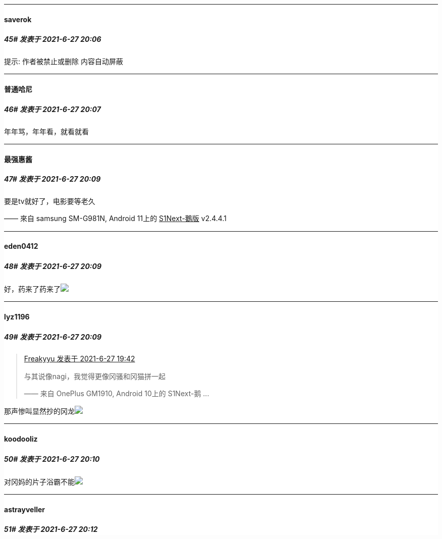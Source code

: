 *****

####  saverok  
##### 45#       发表于 2021-6-27 20:06

提示: 作者被禁止或删除 内容自动屏蔽

*****

####  普通哈尼  
##### 46#       发表于 2021-6-27 20:07

年年骂，年年看，就看就看

*****

####  最强惠酱  
##### 47#       发表于 2021-6-27 20:09

要是tv就好了，电影要等老久

—— 來自 samsung SM-G981N, Android 11上的 [S1Next-鵝版](https://github.com/ykrank/S1-Next/releases) v2.4.4.1

*****

####  eden0412  
##### 48#       发表于 2021-6-27 20:09

好，药来了药来了<img src="https://static.saraba1st.com/image/smiley/face2017/131.png" referrerpolicy="no-referrer">

*****

####  lyz1196  
##### 49#       发表于 2021-6-27 20:09

<blockquote><a href="httphttps://bbs.saraba1st.com/2b/forum.php?mod=redirect&amp;goto=findpost&amp;pid=51759924&amp;ptid=2012309" target="_blank">Freakyyu 发表于 2021-6-27 19:42</a>

与其说像nagi，我觉得更像冈骚和冈猫拼一起

—— 来自 OnePlus GM1910, Android 10上的 S1Next-鹅 ...</blockquote>
那声惨叫显然抄的冈龙<img src="https://static.saraba1st.com/image/smiley/face2017/043.png" referrerpolicy="no-referrer">

*****

####  koodooliz  
##### 50#       发表于 2021-6-27 20:10

对冈妈的片子浴霸不能<img src="https://static.saraba1st.com/image/smiley/face2017/245.png" referrerpolicy="no-referrer">

*****

####  astrayveller  
##### 51#       发表于 2021-6-27 20:12
